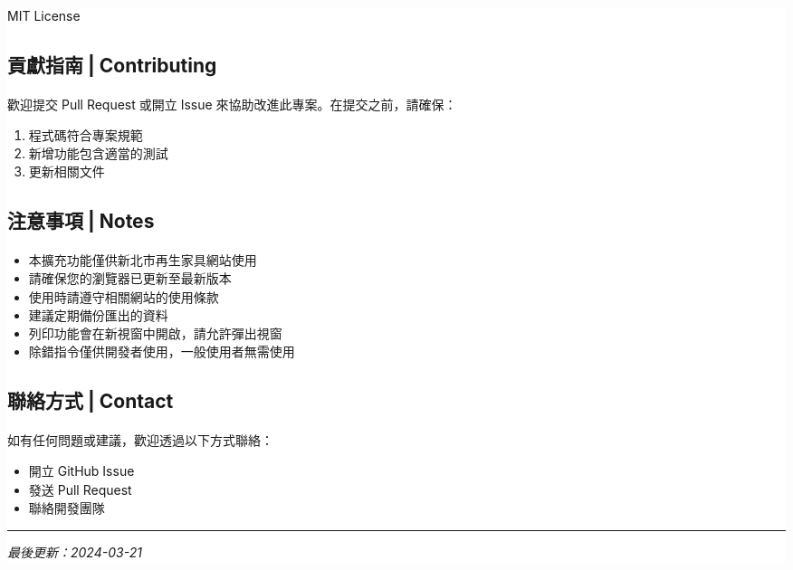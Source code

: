 MIT License

## 貢獻指南 | Contributing

歡迎提交 Pull Request 或開立 Issue 來協助改進此專案。在提交之前，請確保：

1. 程式碼符合專案規範
2. 新增功能包含適當的測試
3. 更新相關文件

## 注意事項 | Notes

- 本擴充功能僅供新北市再生家具網站使用
- 請確保您的瀏覽器已更新至最新版本
- 使用時請遵守相關網站的使用條款
- 建議定期備份匯出的資料
- 列印功能會在新視窗中開啟，請允許彈出視窗
- 除錯指令僅供開發者使用，一般使用者無需使用

## 聯絡方式 | Contact

如有任何問題或建議，歡迎透過以下方式聯絡：

- 開立 GitHub Issue
- 發送 Pull Request
- 聯絡開發團隊

---

*最後更新：2024-03-21* 